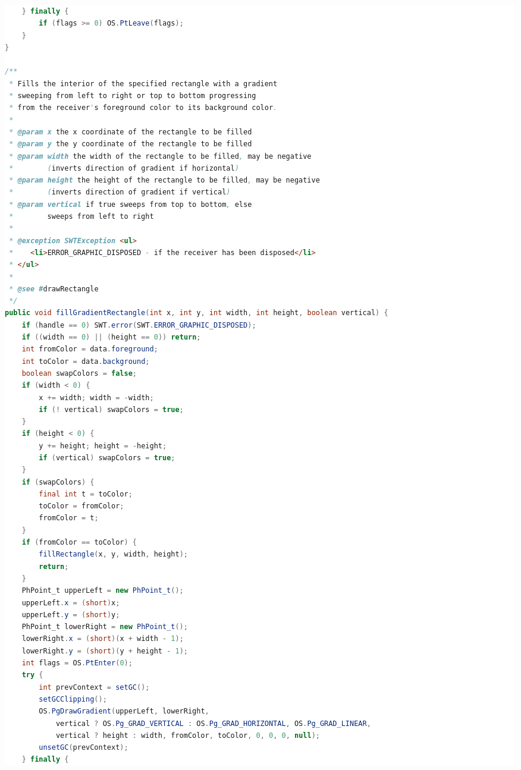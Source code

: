 ```java
	} finally {
		if (flags >= 0) OS.PtLeave(flags);
	}
}

/**
 * Fills the interior of the specified rectangle with a gradient
 * sweeping from left to right or top to bottom progressing
 * from the receiver's foreground color to its background color.
 *
 * @param x the x coordinate of the rectangle to be filled
 * @param y the y coordinate of the rectangle to be filled
 * @param width the width of the rectangle to be filled, may be negative
 *        (inverts direction of gradient if horizontal)
 * @param height the height of the rectangle to be filled, may be negative
 *        (inverts direction of gradient if vertical)
 * @param vertical if true sweeps from top to bottom, else 
 *        sweeps from left to right
 *
 * @exception SWTException <ul>
 *    <li>ERROR_GRAPHIC_DISPOSED - if the receiver has been disposed</li>
 * </ul>
 *
 * @see #drawRectangle
 */
public void fillGradientRectangle(int x, int y, int width, int height, boolean vertical) {
	if (handle == 0) SWT.error(SWT.ERROR_GRAPHIC_DISPOSED);
	if ((width == 0) || (height == 0)) return;
	int fromColor = data.foreground;
	int toColor = data.background;
	boolean swapColors = false;
	if (width < 0) {
		x += width; width = -width;
		if (! vertical) swapColors = true;
	}
	if (height < 0) {
		y += height; height = -height;
		if (vertical) swapColors = true;
	}
	if (swapColors) {
		final int t = toColor;
		toColor = fromColor;
		fromColor = t;
	}
	if (fromColor == toColor) {
		fillRectangle(x, y, width, height);
		return;
	}
	PhPoint_t upperLeft = new PhPoint_t();
	upperLeft.x = (short)x;
	upperLeft.y = (short)y;
	PhPoint_t lowerRight = new PhPoint_t();
	lowerRight.x = (short)(x + width - 1);
	lowerRight.y = (short)(y + height - 1);
	int flags = OS.PtEnter(0);
	try {
		int prevContext = setGC();	
		setGCClipping();
		OS.PgDrawGradient(upperLeft, lowerRight,
			vertical ? OS.Pg_GRAD_VERTICAL : OS.Pg_GRAD_HORIZONTAL, OS.Pg_GRAD_LINEAR,
			vertical ? height : width, fromColor, toColor, 0, 0, 0, null);
		unsetGC(prevContext);
	} finally {
```